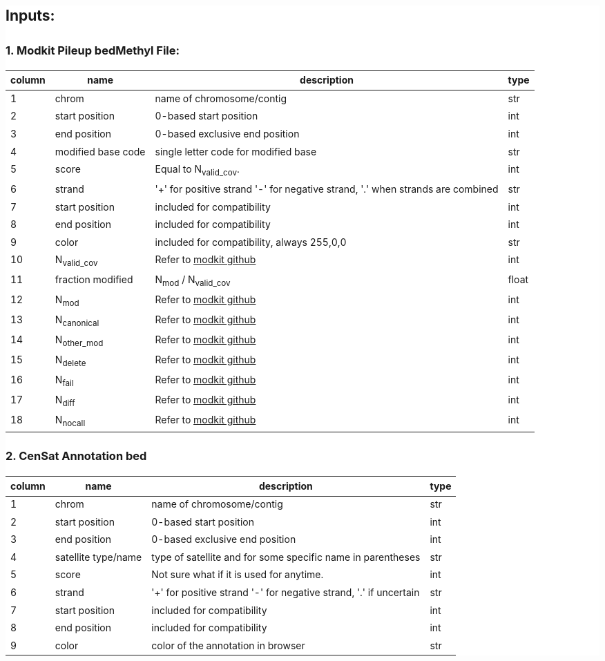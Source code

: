 
## Inputs:
### 1. Modkit Pileup bedMethyl File:   

| column | name                  | description                                                                    | type  |
|--------|-----------------------|--------------------------------------------------------------------------------|-------|
| 1      | chrom                 | name of chromosome/contig                                                      | str   |
| 2      | start position        | 0-based start position                                                         | int   |
| 3      | end position          | 0-based exclusive end position                                                 | int   |
| 4      | modified base code    | single letter code for modified base                                           | str   |
| 5      | score                 | Equal to N<sub>valid_cov</sub>.                                                | int   |
| 6      | strand                | '+' for positive strand '-' for negative strand, '.' when strands are combined | str   |
| 7      | start position        | included for compatibility                                                     | int   |
| 8      | end position          | included for compatibility                                                     | int   |
| 9      | color                 | included for compatibility, always 255,0,0                                     | str   |
| 10     | N<sub>valid_cov</sub> | Refer to [modkit github](https://github.com/nanoporetech/modkit)               | int   |
| 11     | fraction modified     | N<sub>mod</sub> / N<sub>valid_cov</sub>                                        | float |
| 12     | N<sub>mod</sub>       | Refer to [modkit github](https://github.com/nanoporetech/modkit)               | int   |
| 13     | N<sub>canonical</sub> | Refer to [modkit github](https://github.com/nanoporetech/modkit)               | int   |
| 14     | N<sub>other_mod</sub> | Refer to [modkit github](https://github.com/nanoporetech/modkit)               | int   |
| 15     | N<sub>delete</sub>    | Refer to [modkit github](https://github.com/nanoporetech/modkit)               | int   |
| 16     | N<sub>fail</sub>      | Refer to [modkit github](https://github.com/nanoporetech/modkit)               | int   |
| 17     | N<sub>diff</sub>      | Refer to [modkit github](https://github.com/nanoporetech/modkit)               | int   |
| 18     | N<sub>nocall</sub>    | Refer to [modkit github](https://github.com/nanoporetech/modkit)               | int   |

### 2.  CenSat Annotation bed

| column | name                  | description                                                                    | type  |
|--------|-----------------------|--------------------------------------------------------------------------------|-------|
| 1      | chrom                 | name of chromosome/contig                                                      | str   |
| 2      | start position        | 0-based start position                                                         | int   |
| 3      | end position          | 0-based exclusive end position                                                 | int   |
| 4      | satellite type/name   | type of satellite and for some specific name in parentheses                    | str   |
| 5      | score                 | Not sure what if it is used for anytime.                                       | int   |
| 6      | strand                | '+' for positive strand '-' for negative strand, '.' if uncertain              | str   |
| 7      | start position        | included for compatibility                                                     | int   |
| 8      | end position          | included for compatibility                                                     | int   |
| 9      | color                 | color of the annotation in browser                                             | str   |
